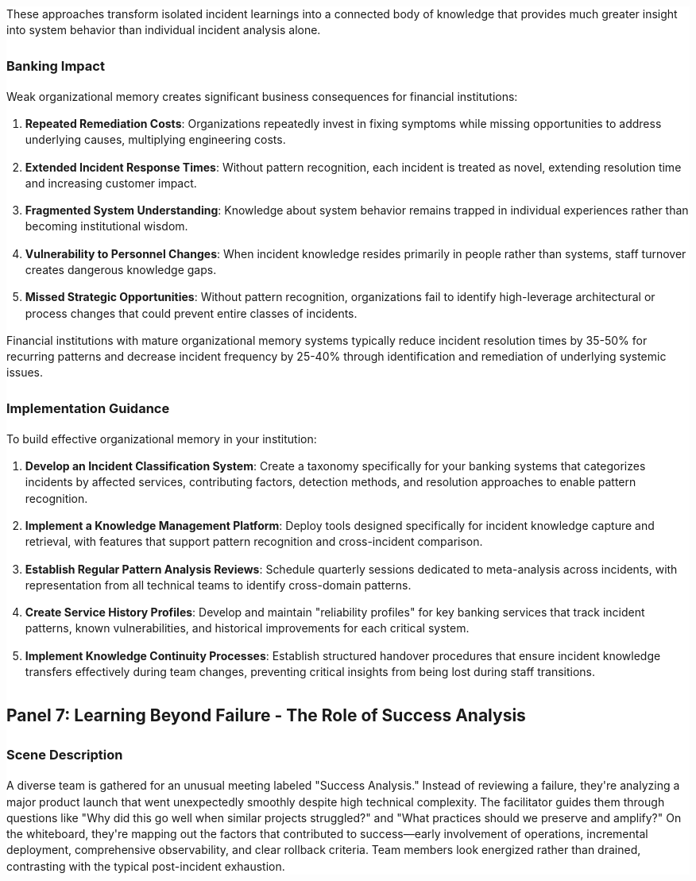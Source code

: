 These approaches transform isolated incident learnings into a connected body of knowledge that provides much greater insight into system behavior than individual incident analysis alone.

### Banking Impact
Weak organizational memory creates significant business consequences for financial institutions:

1. **Repeated Remediation Costs**: Organizations repeatedly invest in fixing symptoms while missing opportunities to address underlying causes, multiplying engineering costs.

2. **Extended Incident Response Times**: Without pattern recognition, each incident is treated as novel, extending resolution time and increasing customer impact.

3. **Fragmented System Understanding**: Knowledge about system behavior remains trapped in individual experiences rather than becoming institutional wisdom.

4. **Vulnerability to Personnel Changes**: When incident knowledge resides primarily in people rather than systems, staff turnover creates dangerous knowledge gaps.

5. **Missed Strategic Opportunities**: Without pattern recognition, organizations fail to identify high-leverage architectural or process changes that could prevent entire classes of incidents.

Financial institutions with mature organizational memory systems typically reduce incident resolution times by 35-50% for recurring patterns and decrease incident frequency by 25-40% through identification and remediation of underlying systemic issues.

### Implementation Guidance
To build effective organizational memory in your institution:

1. **Develop an Incident Classification System**: Create a taxonomy specifically for your banking systems that categorizes incidents by affected services, contributing factors, detection methods, and resolution approaches to enable pattern recognition.

2. **Implement a Knowledge Management Platform**: Deploy tools designed specifically for incident knowledge capture and retrieval, with features that support pattern recognition and cross-incident comparison.

3. **Establish Regular Pattern Analysis Reviews**: Schedule quarterly sessions dedicated to meta-analysis across incidents, with representation from all technical teams to identify cross-domain patterns.

4. **Create Service History Profiles**: Develop and maintain "reliability profiles" for key banking services that track incident patterns, known vulnerabilities, and historical improvements for each critical system.

5. **Implement Knowledge Continuity Processes**: Establish structured handover procedures that ensure incident knowledge transfers effectively during team changes, preventing critical insights from being lost during staff transitions.

## Panel 7: Learning Beyond Failure - The Role of Success Analysis
### Scene Description

 A diverse team is gathered for an unusual meeting labeled "Success Analysis." Instead of reviewing a failure, they're analyzing a major product launch that went unexpectedly smoothly despite high technical complexity. The facilitator guides them through questions like "Why did this go well when similar projects struggled?" and "What practices should we preserve and amplify?" On the whiteboard, they're mapping out the factors that contributed to success—early involvement of operations, incremental deployment, comprehensive observability, and clear rollback criteria. Team members look energized rather than drained, contrasting with the typical post-incident exhaustion.
